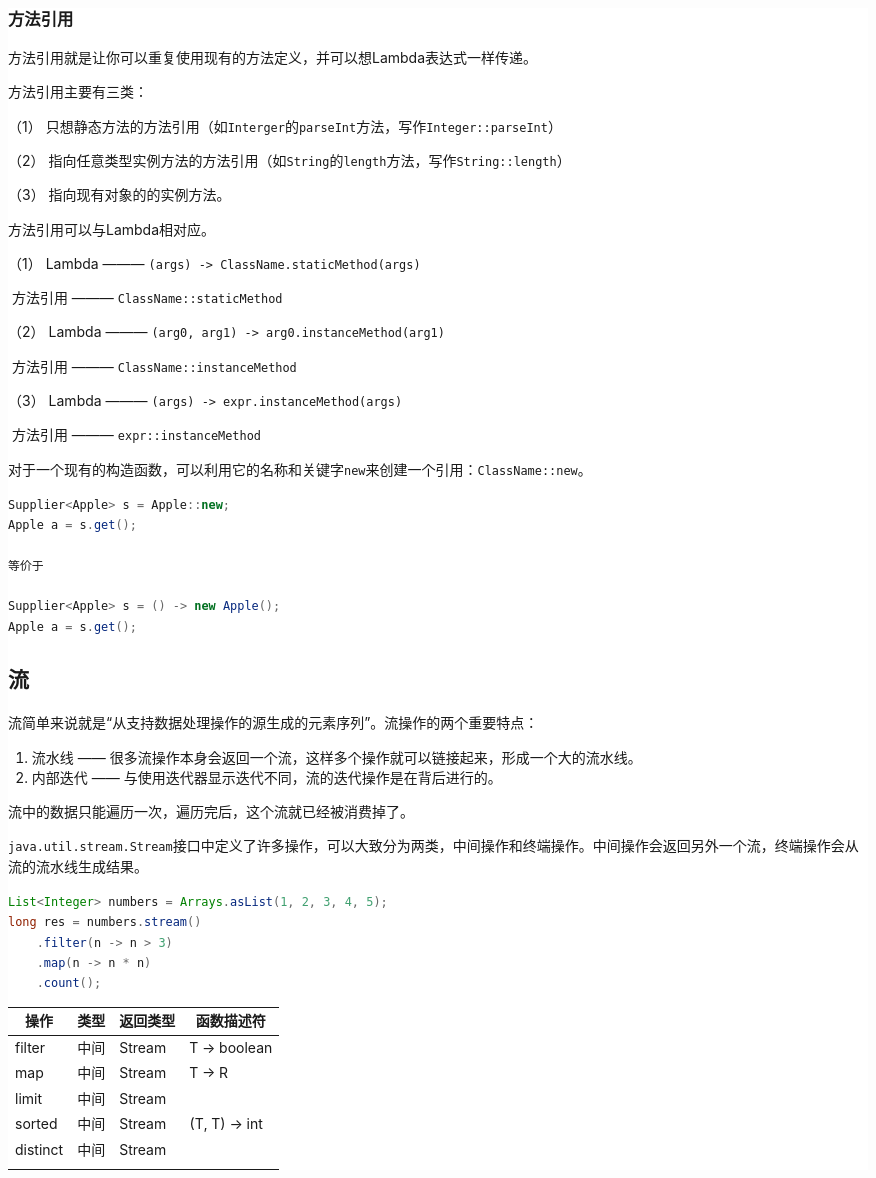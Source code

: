 ### 方法引用

方法引用就是让你可以重复使用现有的方法定义，并可以想Lambda表达式一样传递。

方法引用主要有三类：

（1） 只想静态方法的方法引用（如`Interger`的`parseInt`方法，写作`Integer::parseInt`）

（2） 指向任意类型实例方法的方法引用（如`String`的`length`方法，写作`String::length`）

（3） 指向现有对象的的实例方法。

方法引用可以与Lambda相对应。

（1） Lambda   ———      `(args) -> ClassName.staticMethod(args)`

​           方法引用  ———      `ClassName::staticMethod`

（2） Lambda   ———      `(arg0, arg1) -> arg0.instanceMethod(arg1)`

​           方法引用  ———      `ClassName::instanceMethod`

（3） Lambda   ———      `(args) -> expr.instanceMethod(args)`

​           方法引用   ———      `expr::instanceMethod`

对于一个现有的构造函数，可以利用它的名称和关键字`new`来创建一个引用：`ClassName::new`。

```java
Supplier<Apple> s = Apple::new;
Apple a = s.get();

等价于

Supplier<Apple> s = () -> new Apple();
Apple a = s.get();
```

## 流

流简单来说就是“从支持数据处理操作的源生成的元素序列”。流操作的两个重要特点：

1. 流水线 —— 很多流操作本身会返回一个流，这样多个操作就可以链接起来，形成一个大的流水线。
2. 内部迭代 —— 与使用迭代器显示迭代不同，流的迭代操作是在背后进行的。

流中的数据只能遍历一次，遍历完后，这个流就已经被消费掉了。

`java.util.stream.Stream`接口中定义了许多操作，可以大致分为两类，中间操作和终端操作。中间操作会返回另外一个流，终端操作会从流的流水线生成结果。

```java
List<Integer> numbers = Arrays.asList(1, 2, 3, 4, 5);
long res = numbers.stream()
    .filter(n -> n > 3)
    .map(n -> n * n)
    .count();
```

| 操作     | 类型 | 返回类型  | 函数描述符    |
| -------- | ---- | --------- | ------------- |
| filter   | 中间 | Stream<T> | T -> boolean  |
| map      | 中间 | Stream<R> | T -> R        |
| limit    | 中间 | Stream<T> |               |
| sorted   | 中间 | Stream<T> | (T, T) -> int |
| distinct | 中间 | Stream<T> |               |
|          |      |           |               |
